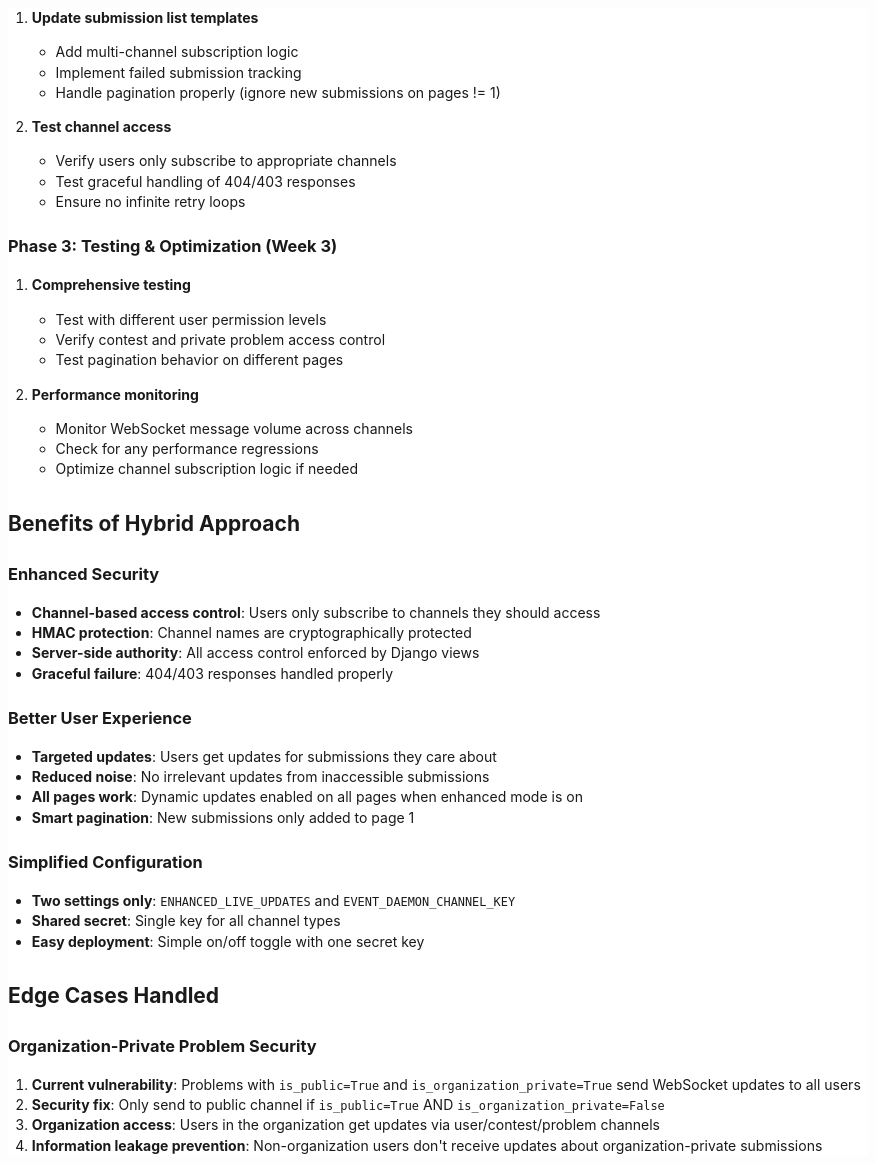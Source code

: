 1. **Update submission list templates**
   - Add multi-channel subscription logic
   - Implement failed submission tracking
   - Handle pagination properly (ignore new submissions on pages != 1)

2. **Test channel access**
   - Verify users only subscribe to appropriate channels
   - Test graceful handling of 404/403 responses
   - Ensure no infinite retry loops

### Phase 3: Testing & Optimization (Week 3)

1. **Comprehensive testing**
   - Test with different user permission levels
   - Verify contest and private problem access control
   - Test pagination behavior on different pages

2. **Performance monitoring**
   - Monitor WebSocket message volume across channels
   - Check for any performance regressions
   - Optimize channel subscription logic if needed

## Benefits of Hybrid Approach

### Enhanced Security

- **Channel-based access control**: Users only subscribe to channels they should access
- **HMAC protection**: Channel names are cryptographically protected
- **Server-side authority**: All access control enforced by Django views
- **Graceful failure**: 404/403 responses handled properly

### Better User Experience

- **Targeted updates**: Users get updates for submissions they care about
- **Reduced noise**: No irrelevant updates from inaccessible submissions
- **All pages work**: Dynamic updates enabled on all pages when enhanced mode is on
- **Smart pagination**: New submissions only added to page 1

### Simplified Configuration

- **Two settings only**: `ENHANCED_LIVE_UPDATES` and `EVENT_DAEMON_CHANNEL_KEY`
- **Shared secret**: Single key for all channel types
- **Easy deployment**: Simple on/off toggle with one secret key

## Edge Cases Handled

### Organization-Private Problem Security

1. **Current vulnerability**: Problems with `is_public=True` and `is_organization_private=True` send WebSocket updates to all users
2. **Security fix**: Only send to public channel if `is_public=True` AND `is_organization_private=False`
3. **Organization access**: Users in the organization get updates via user/contest/problem channels
4. **Information leakage prevention**: Non-organization users don't receive updates about organization-private submissions
